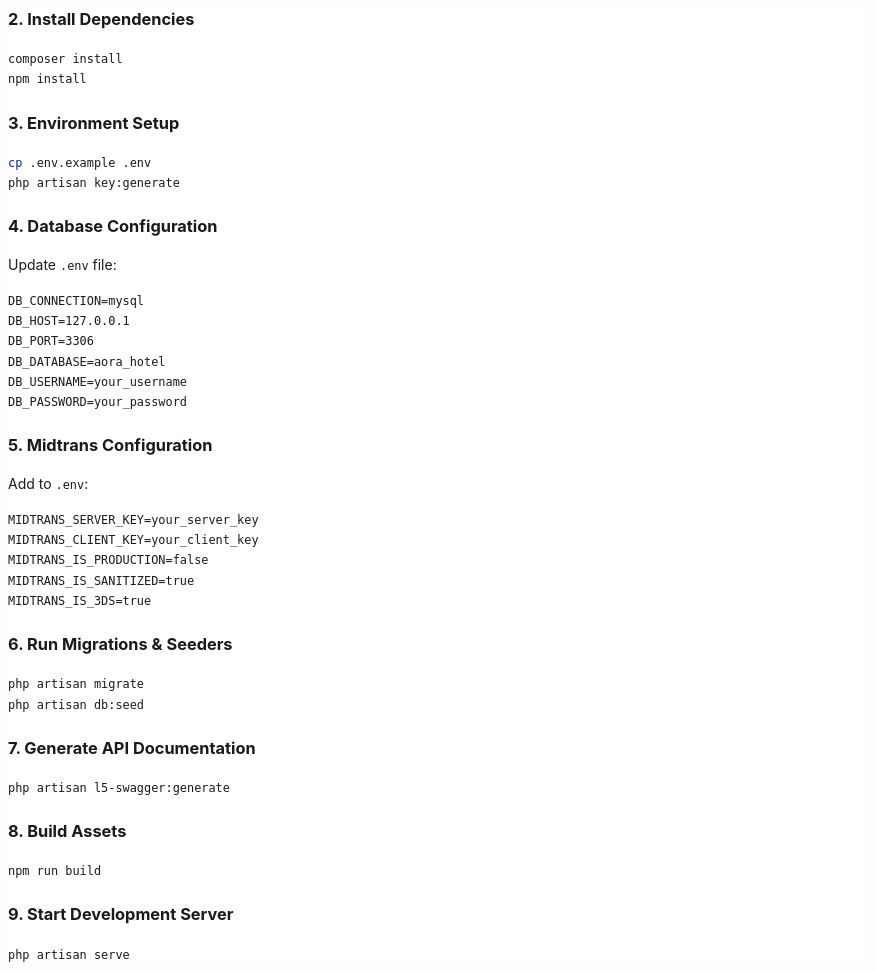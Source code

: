 ### 2. Install Dependencies
```bash
composer install
npm install
```

### 3. Environment Setup
```bash
cp .env.example .env
php artisan key:generate
```

### 4. Database Configuration
Update `.env` file:
```env
DB_CONNECTION=mysql
DB_HOST=127.0.0.1
DB_PORT=3306
DB_DATABASE=aora_hotel
DB_USERNAME=your_username
DB_PASSWORD=your_password
```

### 5. Midtrans Configuration
Add to `.env`:
```env
MIDTRANS_SERVER_KEY=your_server_key
MIDTRANS_CLIENT_KEY=your_client_key
MIDTRANS_IS_PRODUCTION=false
MIDTRANS_IS_SANITIZED=true
MIDTRANS_IS_3DS=true
```

### 6. Run Migrations & Seeders
```bash
php artisan migrate
php artisan db:seed
```

### 7. Generate API Documentation
```bash
php artisan l5-swagger:generate
```

### 8. Build Assets
```bash
npm run build
```

### 9. Start Development Server
```bash
php artisan serve
```
